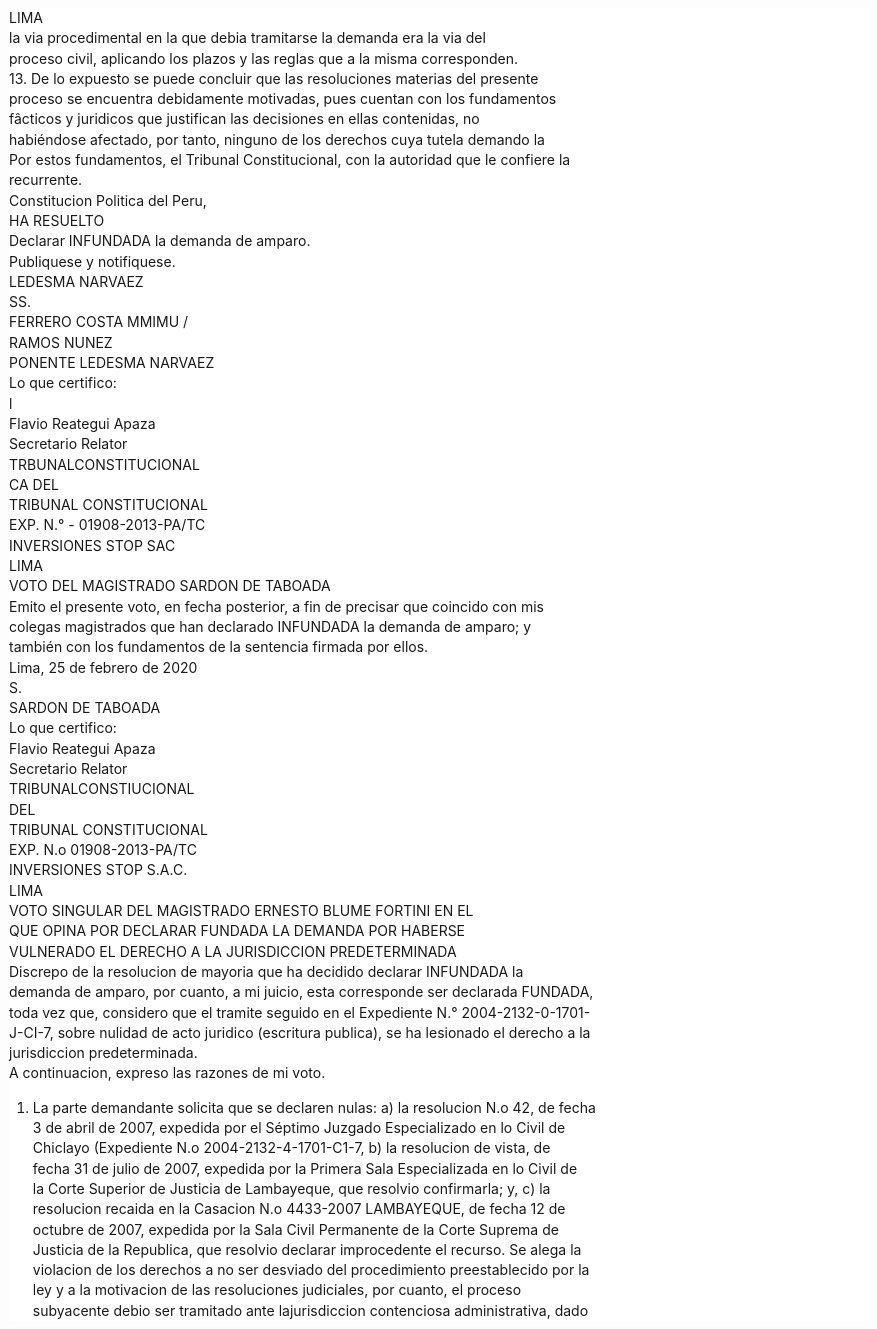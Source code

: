 LIMA  
la via procedimental en la que debia tramitarse la demanda era la via del  
proceso civil, aplicando los plazos y las reglas que a la misma corresponden.  
13. De lo expuesto se puede concluir que las resoluciones materias del presente  
proceso se encuentra debidamente motivadas, pues cuentan con los fundamentos  
fâcticos y juridicos que justifican las decisiones en ellas contenidas, no  
habiéndose afectado, por tanto, ninguno de los derechos cuya tutela demando la  
Por estos fundamentos, el Tribunal Constitucional, con la autoridad que le confiere la  
recurrente.  
Constitucion Politica del Peru,  
HA RESUELTO  
Declarar INFUNDADA la demanda de amparo.  
Publiquese y notifiquese.  
LEDESMA NARVAEZ  
SS.  
FERRERO COSTA MMIMU /  
RAMOS NUNEZ  
PONENTE LEDESMA NARVAEZ  
Lo que certifico:  
l  
Flavio Reategui Apaza  
Secretario Relator  
TRBUNALCONSTITUCIONAL  
CA DEL  
TRIBUNAL CONSTITUCIONAL  
EXP. N.° - 01908-2013-PA/TC  
INVERSIONES STOP SAC  
LIMA  
VOTO DEL MAGISTRADO SARDON DE TABOADA  
Emito el presente voto, en fecha posterior, a fin de precisar que coincido con mis  
colegas magistrados que han declarado INFUNDADA la demanda de amparo; y  
también con los fundamentos de la sentencia firmada por ellos.  
Lima, 25 de febrero de 2020  
S.  
SARDON DE TABOADA  
Lo que certifico:  
Flavio Reategui Apaza  
Secretario Relator  
TRIBUNALCONSTIUCIONAL  
DEL  
TRIBUNAL CONSTITUCIONAL  
EXP. N.o 01908-2013-PA/TC  
INVERSIONES STOP S.A.C.  
LIMA  
VOTO SINGULAR DEL MAGISTRADO ERNESTO BLUME FORTINI EN EL  
QUE OPINA POR DECLARAR FUNDADA LA DEMANDA POR HABERSE  
VULNERADO EL DERECHO A LA JURISDICCION PREDETERMINADA  
Discrepo de la resolucion de mayoria que ha decidido declarar INFUNDADA la  
demanda de amparo, por cuanto, a mi juicio, esta corresponde ser declarada FUNDADA,  
toda vez que, considero que el tramite seguido en el Expediente N.° 2004-2132-0-1701-  
J-CI-7, sobre nulidad de acto juridico (escritura publica), se ha lesionado el derecho a la  
jurisdiccion predeterminada.  
A continuacion, expreso las razones de mi voto.  
1. La parte demandante solicita que se declaren nulas: a) la resolucion N.o 42, de fecha  
3 de abril de 2007, expedida por el Séptimo Juzgado Especializado en lo Civil de  
Chiclayo (Expediente N.o 2004-2132-4-1701-C1-7, b) la resolucion de vista, de  
fecha 31 de julio de 2007, expedida por la Primera Sala Especializada en lo Civil de  
la Corte Superior de Justicia de Lambayeque, que resolvio confirmarla; y, c) la  
resolucion recaida en la Casacion N.o 4433-2007 LAMBAYEQUE, de fecha 12 de  
octubre de 2007, expedida por la Sala Civil Permanente de la Corte Suprema de  
Justicia de la Republica, que resolvio declarar improcedente el recurso. Se alega la  
violacion de los derechos a no ser desviado del procedimiento preestablecido por la  
ley y a la motivacion de las resoluciones judiciales, por cuanto, el proceso  
subyacente debio ser tramitado ante lajurisdiccion contenciosa administrativa, dado  